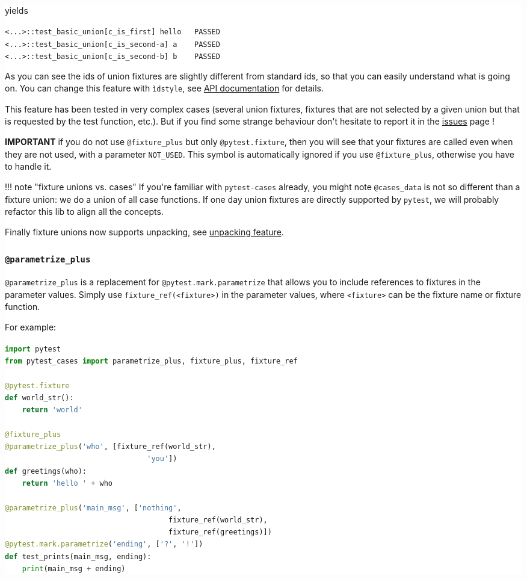 yields

```
<...>::test_basic_union[c_is_first] hello   PASSED
<...>::test_basic_union[c_is_second-a] a    PASSED
<...>::test_basic_union[c_is_second-b] b    PASSED
```

As you can see the ids of union fixtures are slightly different from standard ids, so that you can easily understand what is going on. You can change this feature with `ìdstyle`, see [API documentation](./api_reference.md#fixture_union) for details.

This feature has been tested in very complex cases (several union fixtures, fixtures that are not selected by a given union but that is requested by the test function, etc.). But if you find some strange behaviour don't hesitate to report it in the [issues](https://github.com/smarie/python-pytest-cases/issues) page !

**IMPORTANT** if you do not use `@fixture_plus` but only `@pytest.fixture`, then you will see that your fixtures are called even when they are not used, with a parameter `NOT_USED`. This symbol is automatically ignored if you use `@fixture_plus`, otherwise you have to handle it.

!!! note "fixture unions vs. cases" 
    If you're familiar with `pytest-cases` already, you might note `@cases_data` is not so different than a fixture union: we do a union of all case functions. If one day union fixtures are directly supported by `pytest`, we will probably refactor this lib to align all the concepts.

Finally fixture unions now supports unpacking, see [unpacking feature](#unpack_fixture-unpack_into).

### `@parametrize_plus`

`@parametrize_plus` is a replacement for `@pytest.mark.parametrize` that allows you to include references to fixtures in the parameter values. Simply use `fixture_ref(<fixture>)` in the parameter values, where `<fixture>` can be the fixture name or fixture function.

For example:

```python
import pytest
from pytest_cases import parametrize_plus, fixture_plus, fixture_ref

@pytest.fixture
def world_str():
    return 'world'

@fixture_plus
@parametrize_plus('who', [fixture_ref(world_str), 
                                 'you'])
def greetings(who):
    return 'hello ' + who

@parametrize_plus('main_msg', ['nothing', 
                                      fixture_ref(world_str), 
                                      fixture_ref(greetings)])
@pytest.mark.parametrize('ending', ['?', '!'])
def test_prints(main_msg, ending):
    print(main_msg + ending)
```

